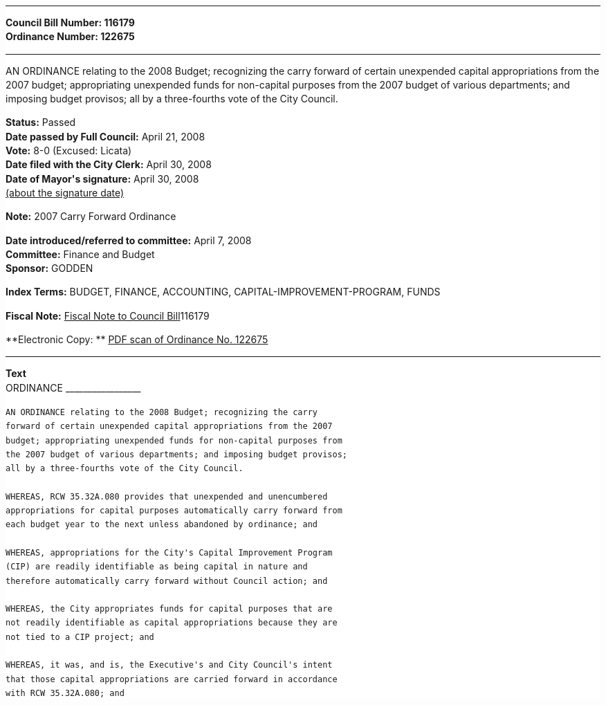 * * * * *  
  
**Council Bill Number: [](#h0)[](#h2)116179**   
**Ordinance Number: 122675**  
  
* * * * *  
  
AN ORDINANCE relating to the 2008 Budget; recognizing the carry forward of certain unexpended capital appropriations from the 2007 budget; appropriating unexpended funds for non-capital purposes from the 2007 budget of various departments; and imposing budget provisos; all by a three-fourths vote of the City Council.  
  
**Status:** Passed   
**Date passed by Full Council:** April 21, 2008   
**Vote:** 8-0 (Excused: Licata)   
**Date filed with the City Clerk:** April 30, 2008   
**Date of Mayor's signature:** April 30, 2008   
[(about the signature date)](/~public/approvaldate.htm)   
  
**Note:** 2007 Carry Forward Ordinance  
  
  
**Date introduced/referred to committee:** April 7, 2008   
**Committee:** Finance and Budget   
**Sponsor:** GODDEN   
  
**Index Terms:** BUDGET, FINANCE, ACCOUNTING, CAPITAL-IMPROVEMENT-PROGRAM, FUNDS  
  
**Fiscal Note:** [Fiscal Note to Council Bill](http://clerk.seattle.gov/~public/fnote/116179.htm)[](#h1)[](#h3)116179  
  
**Electronic Copy: ** [PDF scan of Ordinance No. 122675](/~archives/Ordinances/Ord_122675.pdf)  
  
* * * * *  
  
**Text**  
    ORDINANCE _________________  
  
    AN ORDINANCE relating to the 2008 Budget; recognizing the carry  
    forward of certain unexpended capital appropriations from the 2007  
    budget; appropriating unexpended funds for non-capital purposes from  
    the 2007 budget of various departments; and imposing budget provisos;  
    all by a three-fourths vote of the City Council.  
  
    WHEREAS, RCW 35.32A.080 provides that unexpended and unencumbered  
    appropriations for capital purposes automatically carry forward from  
    each budget year to the next unless abandoned by ordinance; and  
  
    WHEREAS, appropriations for the City's Capital Improvement Program  
    (CIP) are readily identifiable as being capital in nature and  
    therefore automatically carry forward without Council action; and  
  
    WHEREAS, the City appropriates funds for capital purposes that are  
    not readily identifiable as capital appropriations because they are  
    not tied to a CIP project; and  
  
    WHEREAS, it was, and is, the Executive's and City Council's intent  
    that those capital appropriations are carried forward in accordance  
    with RCW 35.32A.080; and  
  